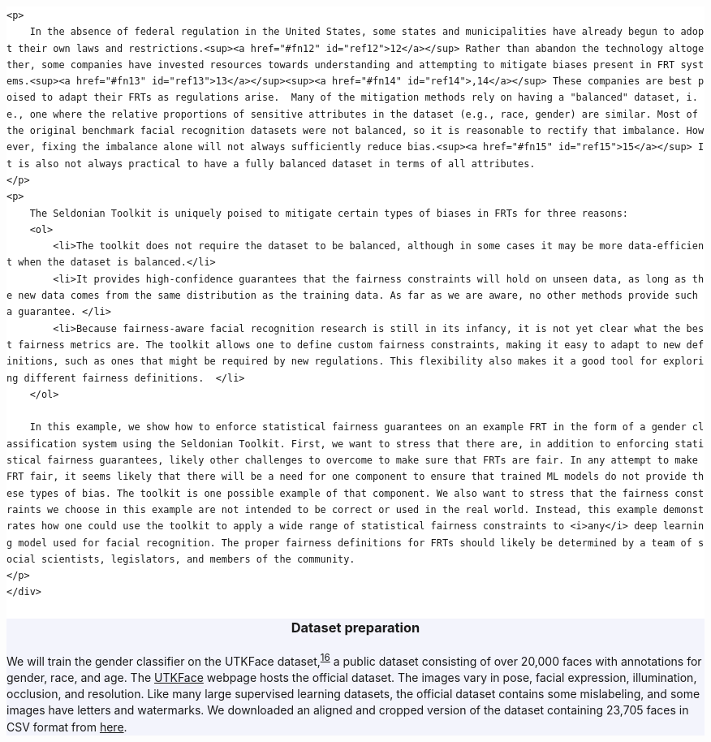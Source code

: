     <p>
        In the absence of federal regulation in the United States, some states and municipalities have already begun to adopt their own laws and restrictions.<sup><a href="#fn12" id="ref12">12</a></sup> Rather than abandon the technology altogether, some companies have invested resources towards understanding and attempting to mitigate biases present in FRT systems.<sup><a href="#fn13" id="ref13">13</a></sup><sup><a href="#fn14" id="ref14">,14</a></sup> These companies are best poised to adapt their FRTs as regulations arise.  Many of the mitigation methods rely on having a "balanced" dataset, i.e., one where the relative proportions of sensitive attributes in the dataset (e.g., race, gender) are similar. Most of the original benchmark facial recognition datasets were not balanced, so it is reasonable to rectify that imbalance. However, fixing the imbalance alone will not always sufficiently reduce bias.<sup><a href="#fn15" id="ref15">15</a></sup> It is also not always practical to have a fully balanced dataset in terms of all attributes.
    </p>
    <p>
        The Seldonian Toolkit is uniquely poised to mitigate certain types of biases in FRTs for three reasons:
        <ol>
            <li>The toolkit does not require the dataset to be balanced, although in some cases it may be more data-efficient when the dataset is balanced.</li>
            <li>It provides high-confidence guarantees that the fairness constraints will hold on unseen data, as long as the new data comes from the same distribution as the training data. As far as we are aware, no other methods provide such a guarantee. </li>
            <li>Because fairness-aware facial recognition research is still in its infancy, it is not yet clear what the best fairness metrics are. The toolkit allows one to define custom fairness constraints, making it easy to adapt to new definitions, such as ones that might be required by new regulations. This flexibility also makes it a good tool for exploring different fairness definitions.  </li>
        </ol> 
    
        In this example, we show how to enforce statistical fairness guarantees on an example FRT in the form of a gender classification system using the Seldonian Toolkit. First, we want to stress that there are, in addition to enforcing statistical fairness guarantees, likely other challenges to overcome to make sure that FRTs are fair. In any attempt to make FRT fair, it seems likely that there will be a need for one component to ensure that trained ML models do not provide these types of bias. The toolkit is one possible example of that component. We also want to stress that the fairness constraints we choose in this example are not intended to be correct or used in the real world. Instead, this example demonstrates how one could use the toolkit to apply a wide range of statistical fairness constraints to <i>any</i> deep learning model used for facial recognition. The proper fairness definitions for FRTs should likely be determined by a team of social scientists, legislators, and members of the community. 
    </p>
	</div>

<div class="container p-3 my-2 border" style="background-color: #f3f4fc;">
<h3 id="dataset_prep" align="center" class="mb-3">Dataset preparation</h3>

<p>
    We will train the gender classifier on the UTKFace dataset,<sup><a href="#fn16" id="ref16">16</a></sup> a public dataset consisting of over 20,000 faces with annotations for gender, race, and age. The <a href="https://susanqq.github.io/UTKFace/">UTKFace</a> webpage hosts the official dataset. The images vary in pose, facial expression, illumination, occlusion, and resolution. Like many large supervised learning datasets, the official dataset contains some mislabeling, and some images have letters and watermarks. We downloaded an aligned and cropped version of the dataset containing 23,705 faces in CSV format from <a href="https://www.kaggle.com/datasets/nipunarora8/age-gender-and-ethnicity-face-data-csv?resource=download">here</a>.
</p>
